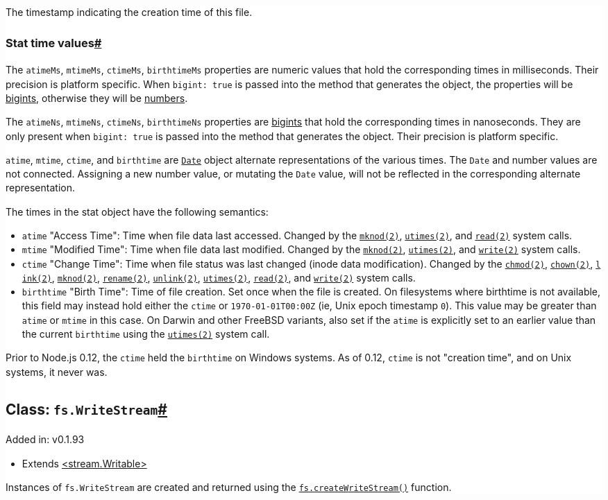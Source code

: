 The timestamp indicating the creation time of this file.

### Stat time values[#](#fs_stat_time_values)

The `atimeMs`, `mtimeMs`, `ctimeMs`, `birthtimeMs` properties are numeric values that hold the corresponding times in milliseconds. Their precision is platform specific. When `bigint: true` is passed into the method that generates the object, the properties will be [bigints](https://tc39.github.io/proposal-bigint), otherwise they will be [numbers](https://developer.mozilla.org/en-US/docs/Web/JavaScript/Data_structures#Number_type).

The `atimeNs`, `mtimeNs`, `ctimeNs`, `birthtimeNs` properties are [bigints](https://tc39.github.io/proposal-bigint) that hold the corresponding times in nanoseconds. They are only present when `bigint: true` is passed into the method that generates the object. Their precision is platform specific.

`atime`, `mtime`, `ctime`, and `birthtime` are [`Date`](https://developer.mozilla.org/en-US/docs/Web/JavaScript/Reference/Global_Objects/Date) object alternate representations of the various times. The `Date` and number values are not connected. Assigning a new number value, or mutating the `Date` value, will not be reflected in the corresponding alternate representation.

The times in the stat object have the following semantics:

*   `atime` "Access Time": Time when file data last accessed. Changed by the [`mknod(2)`](http://man7.org/linux/man-pages/man2/mknod.2.html), [`utimes(2)`](http://man7.org/linux/man-pages/man2/utimes.2.html), and [`read(2)`](http://man7.org/linux/man-pages/man2/read.2.html) system calls.
*   `mtime` "Modified Time": Time when file data last modified. Changed by the [`mknod(2)`](http://man7.org/linux/man-pages/man2/mknod.2.html), [`utimes(2)`](http://man7.org/linux/man-pages/man2/utimes.2.html), and [`write(2)`](http://man7.org/linux/man-pages/man2/write.2.html) system calls.
*   `ctime` "Change Time": Time when file status was last changed (inode data modification). Changed by the [`chmod(2)`](http://man7.org/linux/man-pages/man2/chmod.2.html), [`chown(2)`](http://man7.org/linux/man-pages/man2/chown.2.html), [`link(2)`](http://man7.org/linux/man-pages/man2/link.2.html), [`mknod(2)`](http://man7.org/linux/man-pages/man2/mknod.2.html), [`rename(2)`](http://man7.org/linux/man-pages/man2/rename.2.html), [`unlink(2)`](http://man7.org/linux/man-pages/man2/unlink.2.html), [`utimes(2)`](http://man7.org/linux/man-pages/man2/utimes.2.html), [`read(2)`](http://man7.org/linux/man-pages/man2/read.2.html), and [`write(2)`](http://man7.org/linux/man-pages/man2/write.2.html) system calls.
*   `birthtime` "Birth Time": Time of file creation. Set once when the file is created. On filesystems where birthtime is not available, this field may instead hold either the `ctime` or `1970-01-01T00:00Z` (ie, Unix epoch timestamp `0`). This value may be greater than `atime` or `mtime` in this case. On Darwin and other FreeBSD variants, also set if the `atime` is explicitly set to an earlier value than the current `birthtime` using the [`utimes(2)`](http://man7.org/linux/man-pages/man2/utimes.2.html) system call.

Prior to Node.js 0.12, the `ctime` held the `birthtime` on Windows systems. As of 0.12, `ctime` is not "creation time", and on Unix systems, it never was.

Class: `fs.WriteStream`[#](#fs_class_fs_writestream)
----------------------------------------------------

Added in: v0.1.93

*   Extends [<stream.Writable>](chrome-extension://cjedbglnccaioiolemnfhjncicchinao/stream.html#stream_class_stream_writable)

Instances of `fs.WriteStream` are created and returned using the [`fs.createWriteStream()`](#fs_fs_createwritestream_path_options) function.
